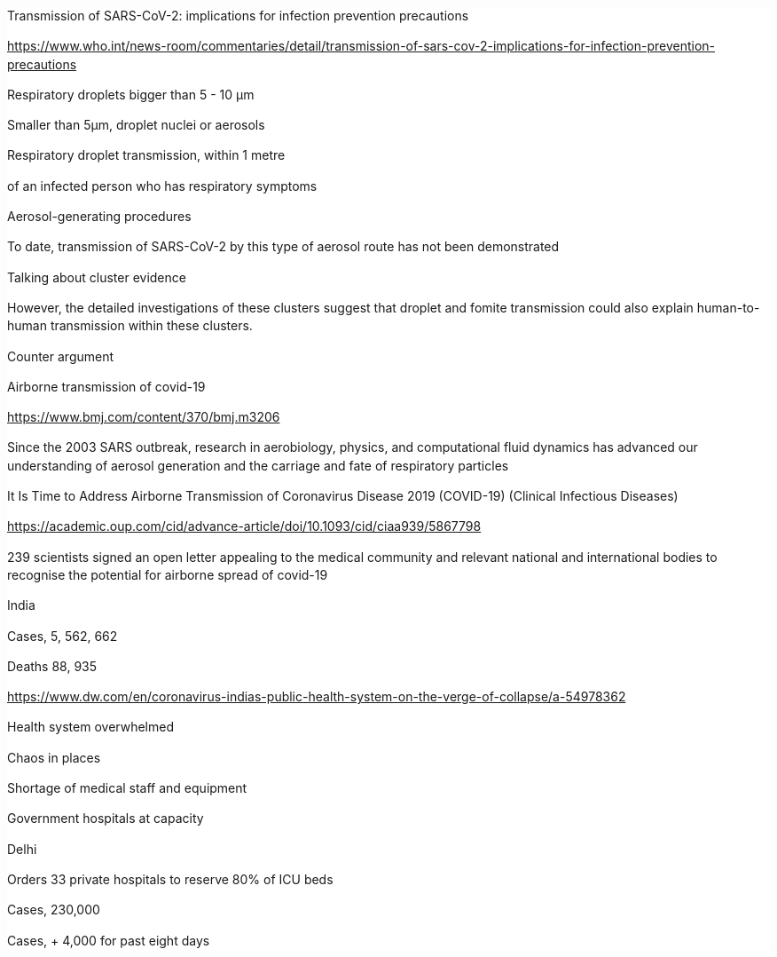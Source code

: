 Transmission of SARS-CoV-2: implications for infection prevention precautions

https://www.who.int/news-room/commentaries/detail/transmission-of-sars-cov-2-implications-for-infection-prevention-precautions

Respiratory droplets bigger than 5 - 10 μm

Smaller than 5μm, droplet nuclei or aerosols

Respiratory droplet transmission, within 1 metre

of an infected person who has respiratory symptoms

Aerosol-generating procedures

To date, transmission of SARS-CoV-2 by this type of aerosol route has not been demonstrated

Talking about cluster evidence

However, the detailed investigations of these clusters suggest that droplet and fomite transmission could also explain human-to-human transmission within these clusters.

Counter argument

Airborne transmission of covid-19

https://www.bmj.com/content/370/bmj.m3206

Since the 2003 SARS outbreak, research in aerobiology, physics, and computational fluid dynamics has advanced our understanding of aerosol generation and the carriage and fate of respiratory particles

It Is Time to Address Airborne Transmission of Coronavirus Disease 2019 (COVID-19) (Clinical Infectious Diseases)

https://academic.oup.com/cid/advance-article/doi/10.1093/cid/ciaa939/5867798

239 scientists signed an open letter appealing to the medical community and relevant national and international bodies to recognise the potential for airborne spread of covid-19


India

Cases, 5, 562, 662

Deaths 88, 935

https://www.dw.com/en/coronavirus-indias-public-health-system-on-the-verge-of-collapse/a-54978362

Health system overwhelmed

Chaos in places

Shortage of medical staff and equipment

Government hospitals at capacity

Delhi 

Orders 33 private hospitals to reserve 80% of ICU beds

Cases, 230,000

Cases, + 4,000 for past eight days
